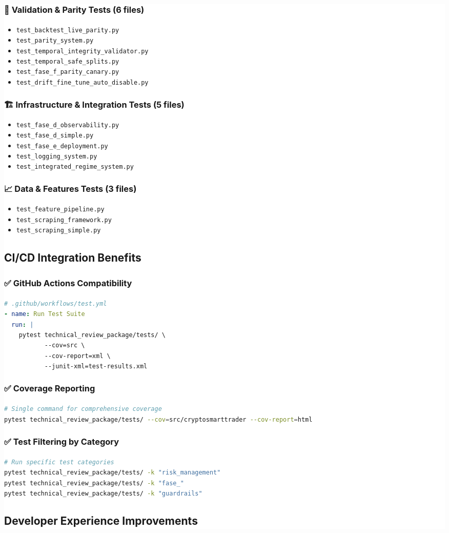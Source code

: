 ### 🔄 **Validation & Parity Tests (6 files)**
- `test_backtest_live_parity.py`
- `test_parity_system.py`
- `test_temporal_integrity_validator.py`
- `test_temporal_safe_splits.py`
- `test_fase_f_parity_canary.py`
- `test_drift_fine_tune_auto_disable.py`

### 🏗️ **Infrastructure & Integration Tests (5 files)**
- `test_fase_d_observability.py`
- `test_fase_d_simple.py`
- `test_fase_e_deployment.py`
- `test_logging_system.py`
- `test_integrated_regime_system.py`

### 📈 **Data & Features Tests (3 files)**
- `test_feature_pipeline.py`
- `test_scraping_framework.py`
- `test_scraping_simple.py`

## CI/CD Integration Benefits

### ✅ **GitHub Actions Compatibility**
```yaml
# .github/workflows/test.yml
- name: Run Test Suite
  run: |
    pytest technical_review_package/tests/ \
           --cov=src \
           --cov-report=xml \
           --junit-xml=test-results.xml
```

### ✅ **Coverage Reporting**
```bash
# Single command for comprehensive coverage
pytest technical_review_package/tests/ --cov=src/cryptosmarttrader --cov-report=html
```

### ✅ **Test Filtering by Category**
```bash
# Run specific test categories
pytest technical_review_package/tests/ -k "risk_management"
pytest technical_review_package/tests/ -k "fase_"
pytest technical_review_package/tests/ -k "guardrails"
```

## Developer Experience Improvements
